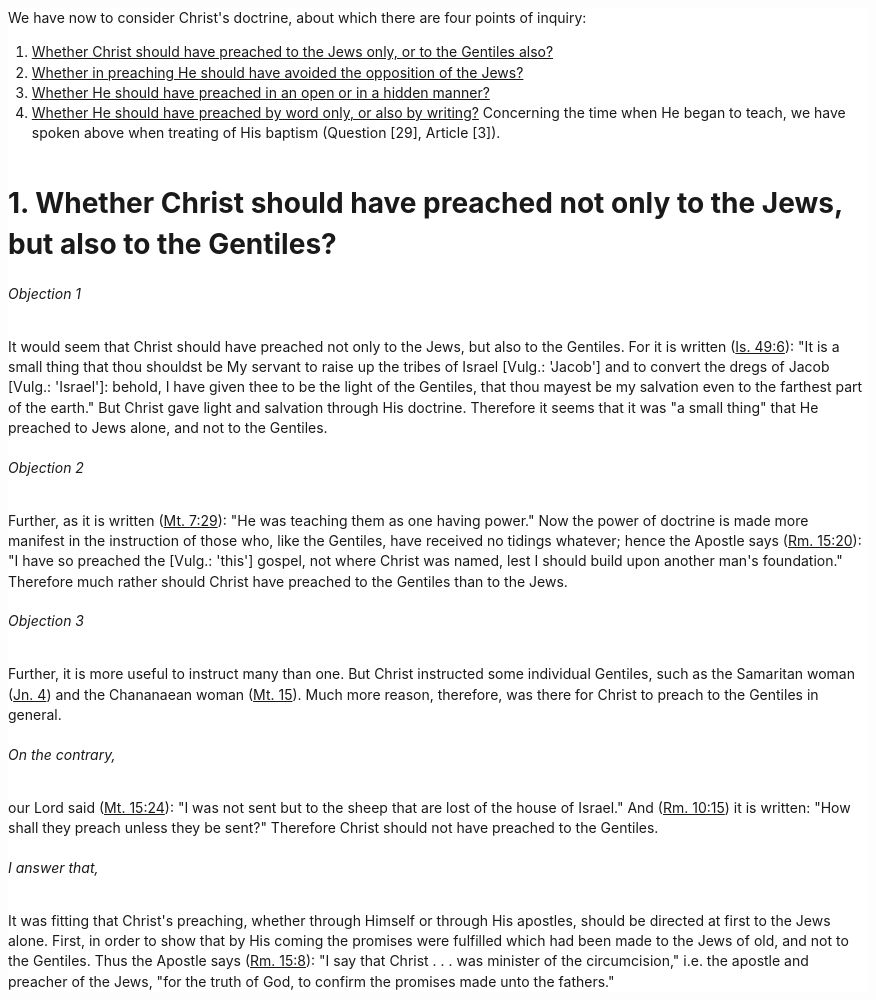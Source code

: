 We have now to consider Christ's doctrine, about which there are four points of inquiry:  

1. [ Whether Christ should have preached to the Jews only, or to the Gentiles also?  ](#1.%20Whether%20Christ%20should%20have%20preached%20not%20only%20to%20the%20Jews,%20but%20also%20to%20the%20Gentiles?)
2. [ Whether in preaching He should have avoided the opposition of the Jews?  ](#2.%20Whether%20Christ%20should%20have%20preached%20to%20the%20Jews%20without%20offending%20them?)
3. [ Whether He should have preached in an open or in a hidden manner?](#3.%20Whether%20Christ%20should%20have%20taught%20all%20things%20openly?)
4. [ Whether He should have preached by word only, or also by writing?](#4.%20Whether%20Christ%20should%20have%20committed%20His%20doctrine%20to%20writing?)
Concerning the time when He began to teach, we have spoken above when treating of His baptism (Question \[29\], Article \[3\]).  

# 1. Whether Christ should have preached not only to the Jews, but also to the Gentiles? 

###### Objection 1
It would seem that Christ should have preached not only to the Jews, but also to the Gentiles. For it is written ([Is. 49:6](http://bible.gospelcom.net/bible?Is++49:6)): "It is a small thing that thou shouldst be My servant to raise up the tribes of Israel \[Vulg.: 'Jacob'\] and to convert the dregs of Jacob \[Vulg.: 'Israel'\]: behold, I have given thee to be the light of the Gentiles, that thou mayest be my salvation even to the farthest part of the earth." But Christ gave light and salvation through His doctrine. Therefore it seems that it was "a small thing" that He preached to Jews alone, and not to the Gentiles.  

###### Objection 2
Further, as it is written ([Mt. 7:29](http://bible.gospelcom.net/bible?Mt++7:29)): "He was teaching them as one having power." Now the power of doctrine is made more manifest in the instruction of those who, like the Gentiles, have received no tidings whatever; hence the Apostle says ([Rm. 15:20](http://bible.gospelcom.net/bible?Rm++15:20)): "I have so preached the \[Vulg.: 'this'\] gospel, not where Christ was named, lest I should build upon another man's foundation." Therefore much rather should Christ have preached to the Gentiles than to the Jews.  

###### Objection 3
Further, it is more useful to instruct many than one. But Christ instructed some individual Gentiles, such as the Samaritan woman ([Jn. 4](http://bible.gospelcom.net/bible?Jn++4)) and the Chananaean woman ([Mt. 15](http://bible.gospelcom.net/bible?Mt++15)). Much more reason, therefore, was there for Christ to preach to the Gentiles in general.  

###### On the contrary,
our Lord said ([Mt. 15:24](http://bible.gospelcom.net/bible?Mt++15:24)): "I was not sent but to the sheep that are lost of the house of Israel." And ([Rm. 10:15](http://bible.gospelcom.net/bible?Rm++10:15)) it is written: "How shall they preach unless they be sent?" Therefore Christ should not have preached to the Gentiles.  

###### I answer that,
It was fitting that Christ's preaching, whether through Himself or through His apostles, should be directed at first to the Jews alone. First, in order to show that by His coming the promises were fulfilled which had been made to the Jews of old, and not to the Gentiles. Thus the Apostle says ([Rm. 15:8](http://bible.gospelcom.net/bible?Rm++15:8)): "I say that Christ . . . was minister of the circumcision," i.e. the apostle and preacher of the Jews, "for the truth of God, to confirm the promises made unto the fathers."  
